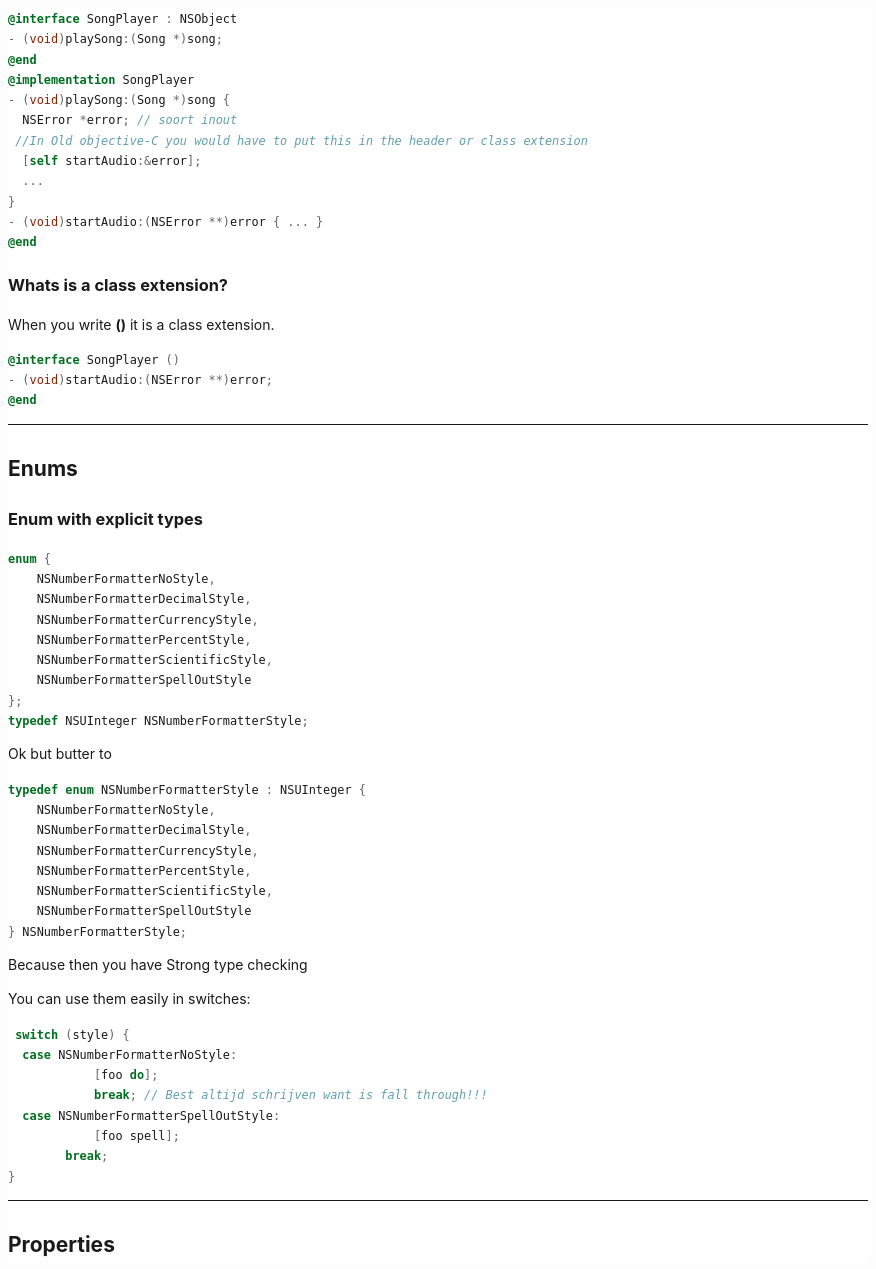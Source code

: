 ```objective-c
@interface SongPlayer : NSObject
- (void)playSong:(Song *)song;
@end
@implementation SongPlayer
- (void)playSong:(Song *)song {
  NSError *error; // soort inout
 //In Old objective-C you would have to put this in the header or class extension
  [self startAudio:&error];
  ...
}
- (void)startAudio:(NSError **)error { ... }
@end
```

### Whats is a class extension?
When you write __()__ it is a class extension.
```objective-c
@interface SongPlayer ()
- (void)startAudio:(NSError **)error;
@end
```
- - - -
## Enums
### Enum with explicit types
```objective-c
enum {
    NSNumberFormatterNoStyle,
    NSNumberFormatterDecimalStyle,
    NSNumberFormatterCurrencyStyle,
    NSNumberFormatterPercentStyle,
    NSNumberFormatterScientificStyle,
    NSNumberFormatterSpellOutStyle
};
typedef NSUInteger NSNumberFormatterStyle;
```

Ok but butter to
```objective-c
typedef enum NSNumberFormatterStyle : NSUInteger {
    NSNumberFormatterNoStyle,
    NSNumberFormatterDecimalStyle,
    NSNumberFormatterCurrencyStyle,
    NSNumberFormatterPercentStyle,
    NSNumberFormatterScientificStyle,
    NSNumberFormatterSpellOutStyle
} NSNumberFormatterStyle;
```
Because then you have Strong type checking

You can use them easily in switches:
```objective-c
 switch (style) {
  case NSNumberFormatterNoStyle:
			[foo do];
			break; // Best altijd schrijven want is fall through!!!
  case NSNumberFormatterSpellOutStyle:
			[foo spell];
		break; 
}
```
- - - -
## Properties